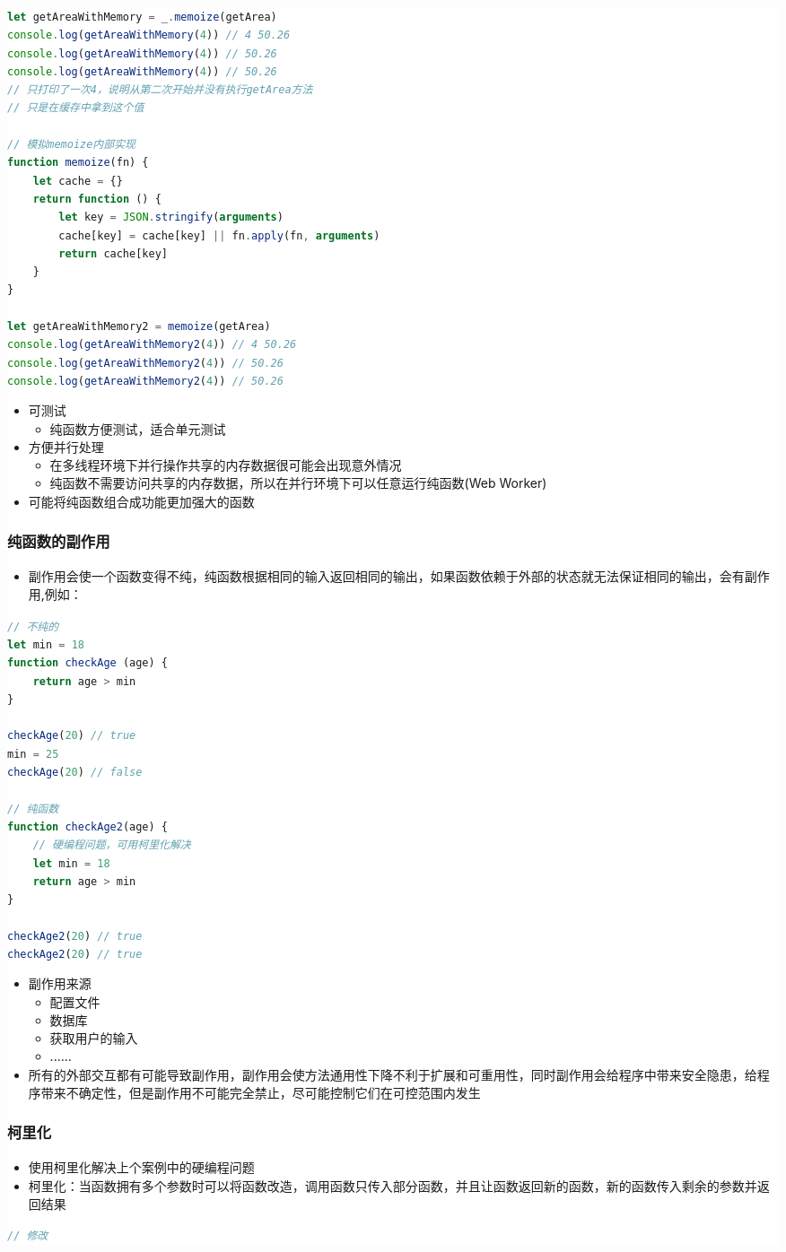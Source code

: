 ```javascript
let getAreaWithMemory = _.memoize(getArea)
console.log(getAreaWithMemory(4)) // 4 50.26
console.log(getAreaWithMemory(4)) // 50.26
console.log(getAreaWithMemory(4)) // 50.26
// 只打印了一次4，说明从第二次开始并没有执行getArea方法
// 只是在缓存中拿到这个值

// 模拟memoize内部实现
function memoize(fn) {
    let cache = {}
    return function () {
        let key = JSON.stringify(arguments)
        cache[key] = cache[key] || fn.apply(fn, arguments)
        return cache[key]
    }
}

let getAreaWithMemory2 = memoize(getArea)
console.log(getAreaWithMemory2(4)) // 4 50.26
console.log(getAreaWithMemory2(4)) // 50.26
console.log(getAreaWithMemory2(4)) // 50.26
```
+ 可测试
  + 纯函数方便测试，适合单元测试
+ 方便并行处理
  + 在多线程环境下并行操作共享的内存数据很可能会出现意外情况
  + 纯函数不需要访问共享的内存数据，所以在并行环境下可以任意运行纯函数(Web Worker)
+ 可能将纯函数组合成功能更加强大的函数
### 纯函数的副作用
+ 副作用会使一个函数变得不纯，纯函数根据相同的输入返回相同的输出，如果函数依赖于外部的状态就无法保证相同的输出，会有副作用,例如：
```javascript
// 不纯的
let min = 18
function checkAge (age) {
    return age > min
}

checkAge(20) // true
min = 25
checkAge(20) // false

// 纯函数
function checkAge2(age) {
    // 硬编程问题，可用柯里化解决
    let min = 18
    return age > min
}

checkAge2(20) // true
checkAge2(20) // true
```
+ 副作用来源
  + 配置文件
  + 数据库
  + 获取用户的输入
  + ......
+ 所有的外部交互都有可能导致副作用，副作用会使方法通用性下降不利于扩展和可重用性，同时副作用会给程序中带来安全隐患，给程序带来不确定性，但是副作用不可能完全禁止，尽可能控制它们在可控范围内发生
### 柯里化
+ 使用柯里化解决上个案例中的硬编程问题
+ 柯里化：当函数拥有多个参数时可以将函数改造，调用函数只传入部分函数，并且让函数返回新的函数，新的函数传入剩余的参数并返回结果
```javascript
// 修改
```